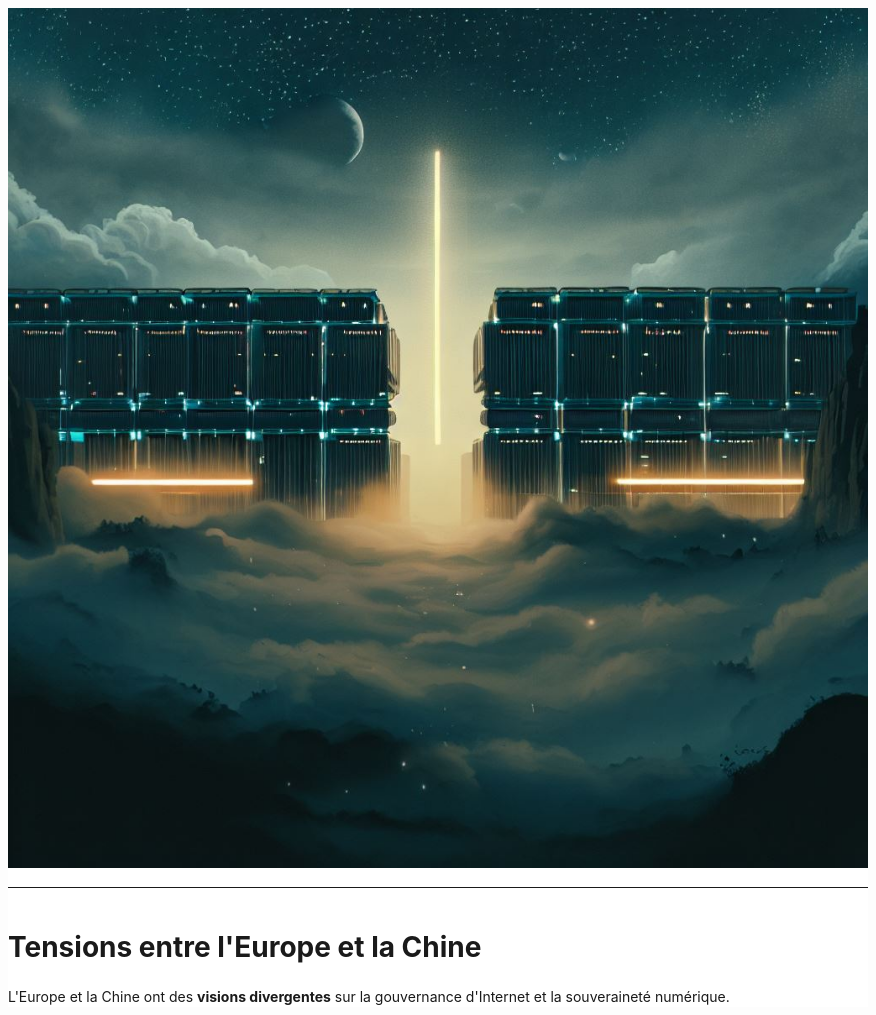 ![bg right](./datacenter8.jpg)

---

# Tensions entre l'Europe et la Chine 

L'Europe et la Chine ont des **visions divergentes** sur la gouvernance d'Internet et la souveraineté numérique.
